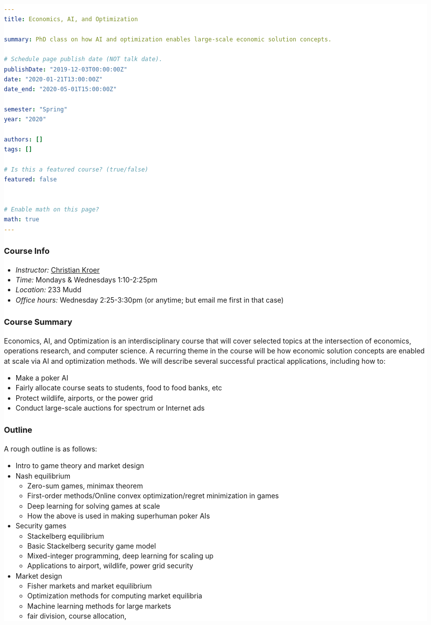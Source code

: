 ```yaml
---
title: Economics, AI, and Optimization

summary: PhD class on how AI and optimization enables large-scale economic solution concepts.

# Schedule page publish date (NOT talk date).
publishDate: "2019-12-03T00:00:00Z"
date: "2020-01-21T13:00:00Z"
date_end: "2020-05-01T15:00:00Z"

semester: "Spring"
year: "2020"

authors: []
tags: []

# Is this a featured course? (true/false)
featured: false


# Enable math on this page?
math: true
---
```


### Course Info

* *Instructor:* [ Christian Kroer ](http://www.christiankroer.com)
* *Time:* Mondays & Wednesdays 1:10-2:25pm
* *Location:* 233 Mudd
* *Office hours:* Wednesday 2:25-3:30pm (or anytime; but email me first in that case)

### Course Summary
Economics, AI, and Optimization is an interdisciplinary course that will cover selected topics at the intersection of economics, operations research, and computer science. A recurring theme in the course will be how economic solution concepts are enabled at scale via AI and optimization methods. We will describe several successful practical applications, including how to:

* Make a poker AI
* Fairly allocate course seats to students, food to food banks, etc
* Protect wildlife, airports, or the power grid
* Conduct large-scale auctions for spectrum or Internet ads


### Outline
A rough outline is as follows:

* Intro to game theory and market design
* Nash equilibrium
  * Zero-sum games, minimax theorem
  * First-order methods/Online convex optimization/regret minimization in games
  * Deep learning for solving games at scale
  *	How the above is used in making superhuman poker AIs
* Security games
  * Stackelberg equilibrium
  * Basic Stackelberg security game model
  * Mixed-integer programming, deep learning for scaling up
  * Applications to airport, wildlife, power grid security
* Market design
  * Fisher markets and market equilibrium
  * Optimization methods for computing market equilibria
  * Machine learning methods for large markets
  * fair division, course allocation, 